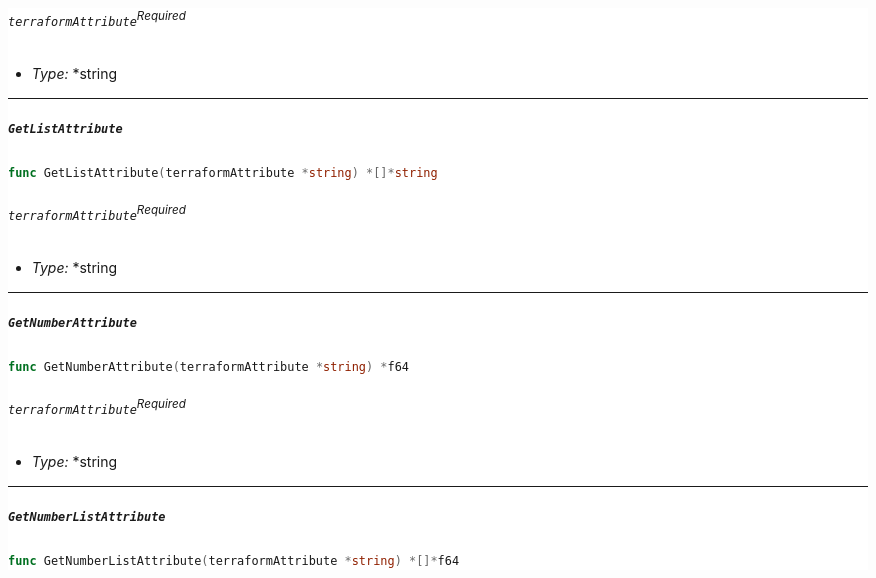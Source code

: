 ###### `terraformAttribute`<sup>Required</sup> <a name="terraformAttribute" id="@cdktf/provider-cloudflare.dataCloudflareSchemaValidationOperationSettingsList.DataCloudflareSchemaValidationOperationSettingsListResultOutputReference.getBooleanMapAttribute.parameter.terraformAttribute"></a>

- *Type:* *string

---

##### `GetListAttribute` <a name="GetListAttribute" id="@cdktf/provider-cloudflare.dataCloudflareSchemaValidationOperationSettingsList.DataCloudflareSchemaValidationOperationSettingsListResultOutputReference.getListAttribute"></a>

```go
func GetListAttribute(terraformAttribute *string) *[]*string
```

###### `terraformAttribute`<sup>Required</sup> <a name="terraformAttribute" id="@cdktf/provider-cloudflare.dataCloudflareSchemaValidationOperationSettingsList.DataCloudflareSchemaValidationOperationSettingsListResultOutputReference.getListAttribute.parameter.terraformAttribute"></a>

- *Type:* *string

---

##### `GetNumberAttribute` <a name="GetNumberAttribute" id="@cdktf/provider-cloudflare.dataCloudflareSchemaValidationOperationSettingsList.DataCloudflareSchemaValidationOperationSettingsListResultOutputReference.getNumberAttribute"></a>

```go
func GetNumberAttribute(terraformAttribute *string) *f64
```

###### `terraformAttribute`<sup>Required</sup> <a name="terraformAttribute" id="@cdktf/provider-cloudflare.dataCloudflareSchemaValidationOperationSettingsList.DataCloudflareSchemaValidationOperationSettingsListResultOutputReference.getNumberAttribute.parameter.terraformAttribute"></a>

- *Type:* *string

---

##### `GetNumberListAttribute` <a name="GetNumberListAttribute" id="@cdktf/provider-cloudflare.dataCloudflareSchemaValidationOperationSettingsList.DataCloudflareSchemaValidationOperationSettingsListResultOutputReference.getNumberListAttribute"></a>

```go
func GetNumberListAttribute(terraformAttribute *string) *[]*f64
```
